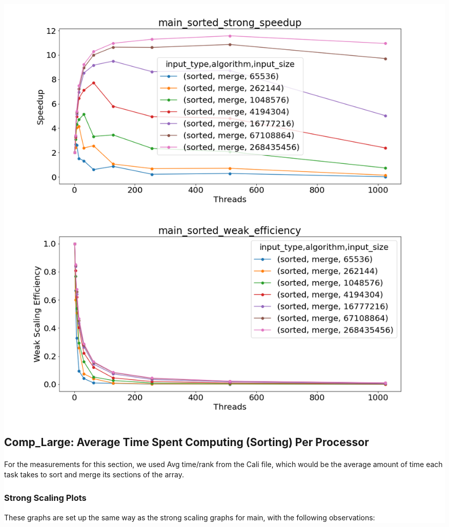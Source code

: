 ![main_sorted_strong_speedup](../Graphs/GraphsMergeSort/main_sorted_strong_speedup.png)
![main_sorted_weak_efficiency](../Graphs/GraphsMergeSort/main_sorted_weak_efficiency.png)

## Comp_Large: Average Time Spent Computing (Sorting) Per Processor
For the measurements for this section, we used Avg time/rank from the Cali file, which would be the average amount of time each task takes to sort and merge its sections of the array.

### Strong Scaling Plots
These graphs are set up the same way as the strong scaling graphs for main, with the following observations:

